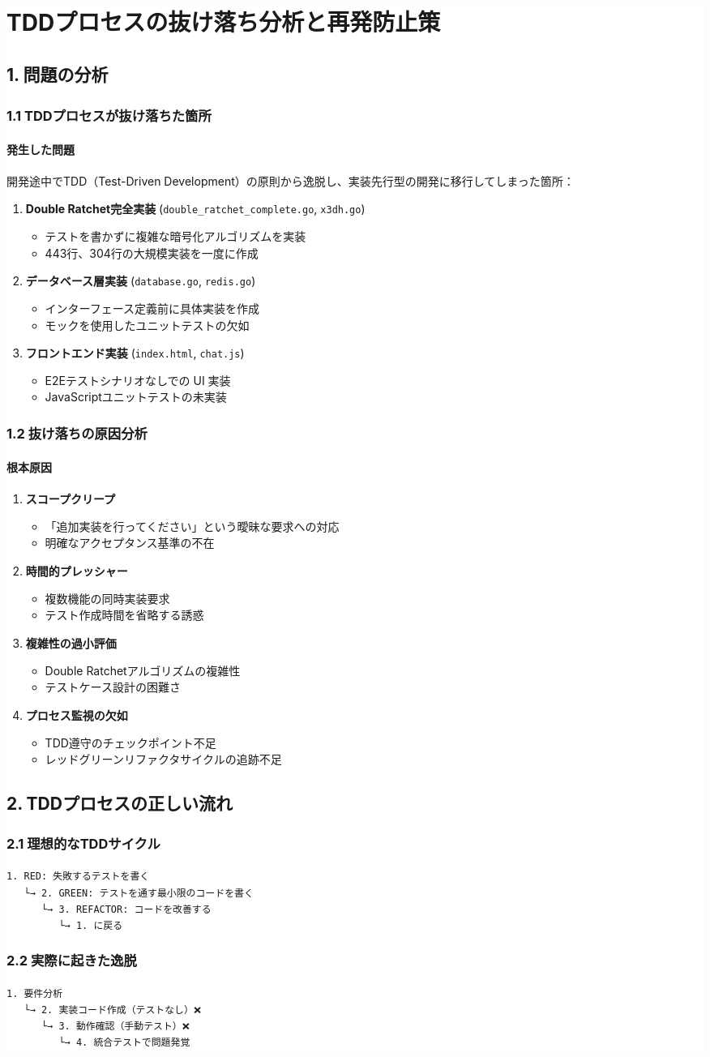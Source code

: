 # TDDプロセスの抜け落ち分析と再発防止策

## 1. 問題の分析

### 1.1 TDDプロセスが抜け落ちた箇所

#### 発生した問題
開発途中でTDD（Test-Driven Development）の原則から逸脱し、実装先行型の開発に移行してしまった箇所：

1. **Double Ratchet完全実装** (`double_ratchet_complete.go`, `x3dh.go`)
   - テストを書かずに複雑な暗号化アルゴリズムを実装
   - 443行、304行の大規模実装を一度に作成

2. **データベース層実装** (`database.go`, `redis.go`)
   - インターフェース定義前に具体実装を作成
   - モックを使用したユニットテストの欠如

3. **フロントエンド実装** (`index.html`, `chat.js`)
   - E2Eテストシナリオなしでの UI 実装
   - JavaScriptユニットテストの未実装

### 1.2 抜け落ちの原因分析

#### 根本原因
1. **スコープクリープ**
   - 「追加実装を行ってください」という曖昧な要求への対応
   - 明確なアクセプタンス基準の不在

2. **時間的プレッシャー**
   - 複数機能の同時実装要求
   - テスト作成時間を省略する誘惑

3. **複雑性の過小評価**
   - Double Ratchetアルゴリズムの複雑性
   - テストケース設計の困難さ

4. **プロセス監視の欠如**
   - TDD遵守のチェックポイント不足
   - レッドグリーンリファクタサイクルの追跡不足

## 2. TDDプロセスの正しい流れ

### 2.1 理想的なTDDサイクル
```
1. RED: 失敗するテストを書く
   └→ 2. GREEN: テストを通す最小限のコードを書く
      └→ 3. REFACTOR: コードを改善する
         └→ 1. に戻る
```

### 2.2 実際に起きた逸脱
```
1. 要件分析
   └→ 2. 実装コード作成（テストなし）❌
      └→ 3. 動作確認（手動テスト）❌
         └→ 4. 統合テストで問題発覚
```
